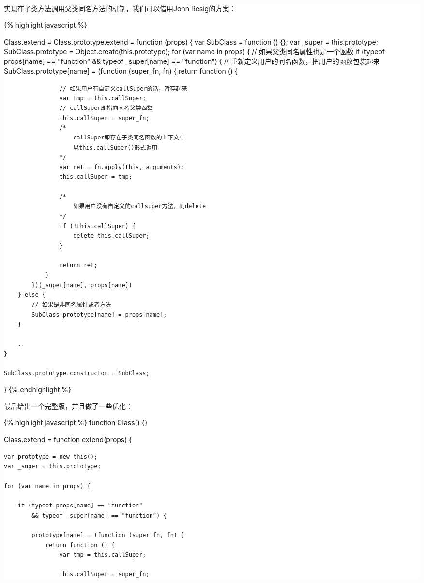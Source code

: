 实现在子类方法调用父类同名方法的机制，我们可以借用[John Resig的方案](http://ejohn.org/blog/simple-javascript-inheritance/)：

{% highlight javascript %}

Class.extend = Class.prototype.extend = function (props) {
    var SubClass = function () {};
    var _super = this.prototype;
     SubClass.prototype = Object.create(this.prototype);
     for (var name in props) {
        // 如果父类同名属性也是一个函数
        if (typeof props[name] == "function" 
            && typeof _super[name] == "function") {
            // 重新定义用户的同名函数，把用户的函数包装起来
            SubClass.prototype[name] 
                = (function (super_fn, fn) {
                return function () {

                    // 如果用户有自定义callSuper的话，暂存起来
                    var tmp = this.callSuper;
                    // callSuper即指向同名父类函数
                    this.callSuper = super_fn;
                    /*
                        callSuper即存在子类同名函数的上下文中
                        以this.callSuper()形式调用
                    */
                    var ret = fn.apply(this, arguments);
                    this.callSuper = tmp;

                    /*
                        如果用户没有自定义的callsuper方法，则delete
                    */
                    if (!this.callSuper) {
                        delete this.callSuper;
                    }

                    return ret;
                }
            })(_super[name], props[name])  
        } else {
            // 如果是非同名属性或者方法
            SubClass.prototype[name] = props[name];    
        }

        ..
    }

    SubClass.prototype.constructor = SubClass; 
}
{% endhighlight %}

最后给出一个完整版，并且做了一些优化：

{% highlight javascript %}
function Class() {}

Class.extend = function extend(props) {

    var prototype = new this();
    var _super = this.prototype;

    for (var name in props) {

        if (typeof props[name] == "function" 
            && typeof _super[name] == "function") {

            prototype[name] = (function (super_fn, fn) {
                return function () {
                    var tmp = this.callSuper;

                    this.callSuper = super_fn;
